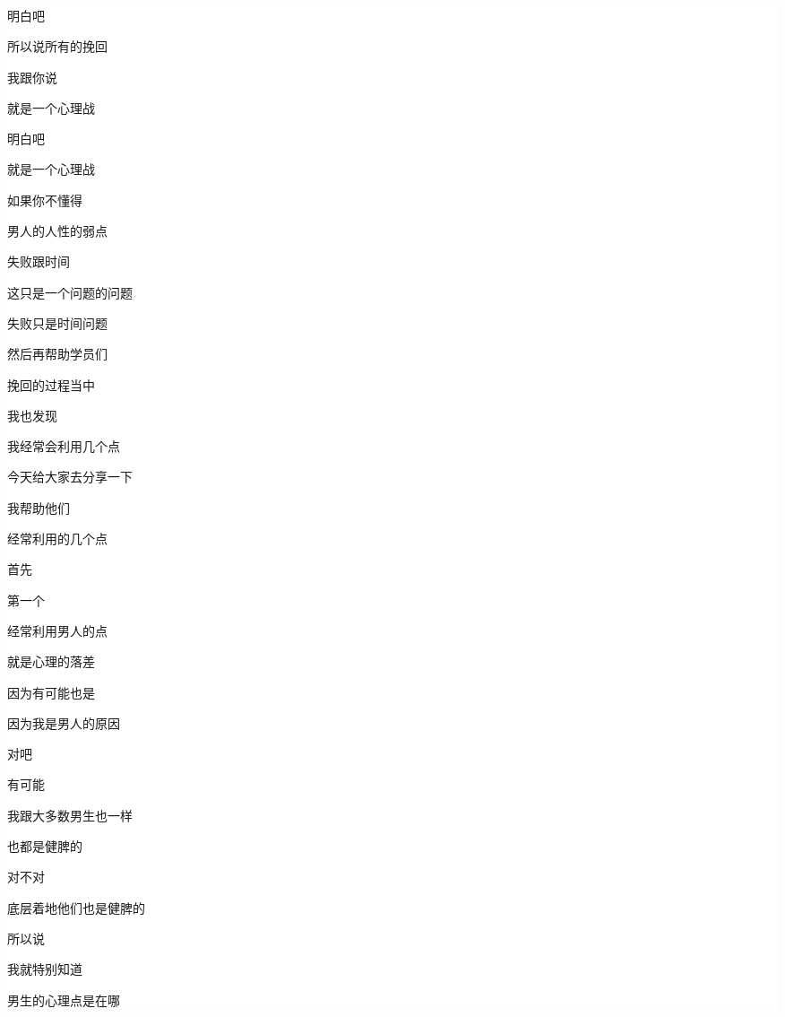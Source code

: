 明白吧

所以说所有的挽回

我跟你说

就是一个心理战

明白吧

就是一个心理战

如果你不懂得

男人的人性的弱点

失败跟时间

这只是一个问题的问题

失败只是时间问题

然后再帮助学员们

挽回的过程当中

我也发现

我经常会利用几个点

今天给大家去分享一下

我帮助他们

经常利用的几个点

首先

第一个

经常利用男人的点

就是心理的落差

因为有可能也是

因为我是男人的原因

对吧

有可能

我跟大多数男生也一样

也都是健脾的

对不对

底层着地他们也是健脾的

所以说

我就特别知道

男生的心理点是在哪
